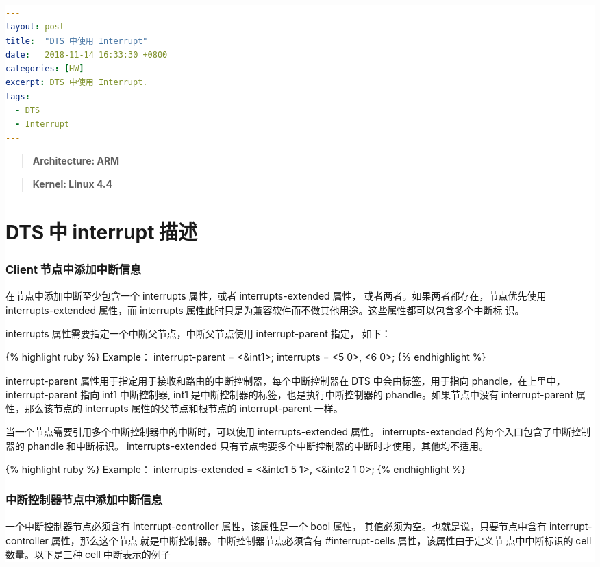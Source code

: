 ```yaml
---
layout: post
title:  "DTS 中使用 Interrupt"
date:   2018-11-14 16:33:30 +0800
categories: [HW]
excerpt: DTS 中使用 Interrupt.
tags:
  - DTS
  - Interrupt
---
```


>**Architecture: ARM**

>**Kernel: Linux 4.4**

# DTS 中 interrupt 描述

### Client 节点中添加中断信息


在节点中添加中断至少包含一个 interrupts 属性，或者 interrupts-extended 属性，
或者两者。如果两者都存在，节点优先使用 interrupts-extended 属性，而 
interrupts 属性此时只是为兼容软件而不做其他用途。这些属性都可以包含多个中断标
识。

interrupts 属性需要指定一个中断父节点，中断父节点使用 interrupt-parent 指定，
如下：

{% highlight ruby %}
Example：
    interrupt-parent = <&int1>;
    interrupts = <5 0>, <6 0>;
{% endhighlight %}

interrupt-parent 属性用于指定用于接收和路由的中断控制器，每个中断控制器在 DTS 
中会由标签，用于指向 phandle，在上里中，interrupt-parent 指向 int1 中断控制器,
int1 是中断控制器的标签，也是执行中断控制器的 phandle。如果节点中没有
interrupt-parent 属性，那么该节点的 interrupts 属性的父节点和根节点的 
interrupt-parent 一样。

当一个节点需要引用多个中断控制器中的中断时，可以使用 interrupts-extended 属性。
interrupts-extended 的每个入口包含了中断控制器的 phandle 和中断标识。
interrupts-extended 只有节点需要多个中断控制器的中断时才使用，其他均不适用。

{% highlight ruby %}
Example：
    interrupts-extended = <&intc1 5 1>, <&intc2 1 0>;
{% endhighlight %}

### 中断控制器节点中添加中断信息

一个中断控制器节点必须含有 interrupt-controller 属性，该属性是一个 bool 属性，
其值必须为空。也就是说，只要节点中含有 interrupt-controller 属性，那么这个节点
就是中断控制器。中断控制器节点必须含有 #interrupt-cells 属性，该属性由于定义节
点中中断标识的 cell 数量。以下是三种 cell 中断表示的例子
